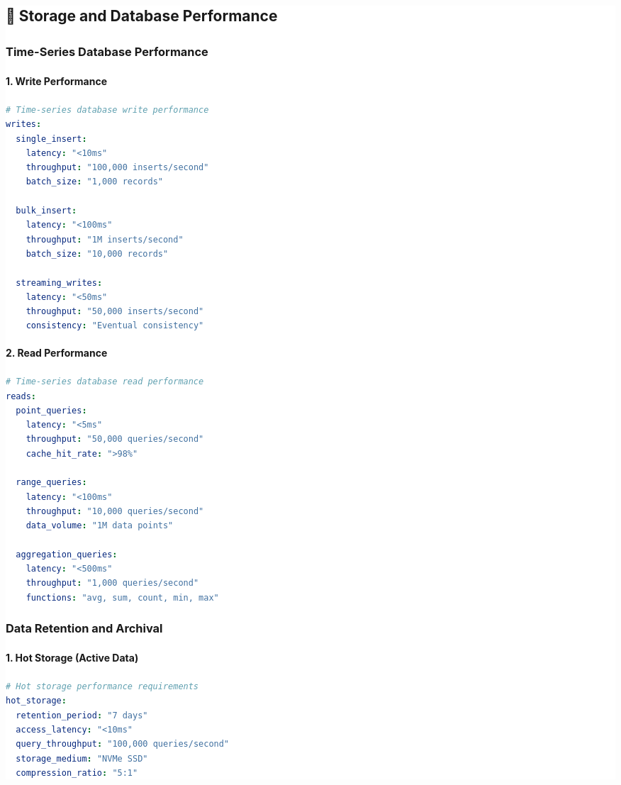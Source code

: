 ## **💾 Storage and Database Performance**

### **Time-Series Database Performance**

#### **1. Write Performance**
```yaml
# Time-series database write performance
writes:
  single_insert:
    latency: "<10ms"
    throughput: "100,000 inserts/second"
    batch_size: "1,000 records"

  bulk_insert:
    latency: "<100ms"
    throughput: "1M inserts/second"
    batch_size: "10,000 records"

  streaming_writes:
    latency: "<50ms"
    throughput: "50,000 inserts/second"
    consistency: "Eventual consistency"
```

#### **2. Read Performance**
```yaml
# Time-series database read performance
reads:
  point_queries:
    latency: "<5ms"
    throughput: "50,000 queries/second"
    cache_hit_rate: ">98%"

  range_queries:
    latency: "<100ms"
    throughput: "10,000 queries/second"
    data_volume: "1M data points"

  aggregation_queries:
    latency: "<500ms"
    throughput: "1,000 queries/second"
    functions: "avg, sum, count, min, max"
```

### **Data Retention and Archival**

#### **1. Hot Storage (Active Data)**
```yaml
# Hot storage performance requirements
hot_storage:
  retention_period: "7 days"
  access_latency: "<10ms"
  query_throughput: "100,000 queries/second"
  storage_medium: "NVMe SSD"
  compression_ratio: "5:1"
```
